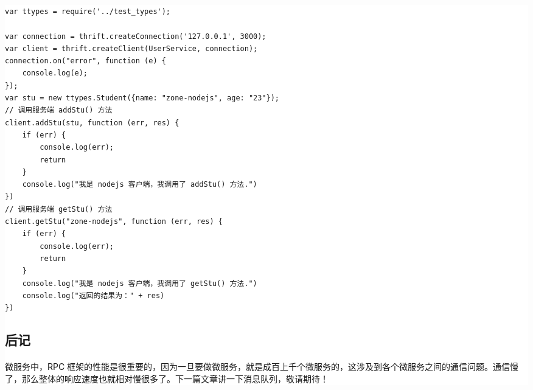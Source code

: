 ```
var ttypes = require('../test_types');

var connection = thrift.createConnection('127.0.0.1', 3000);
var client = thrift.createClient(UserService, connection);
connection.on("error", function (e) {
    console.log(e);
});
var stu = new ttypes.Student({name: "zone-nodejs", age: "23"});
// 调用服务端 addStu() 方法
client.addStu(stu, function (err, res) {
    if (err) {
        console.log(err);
        return
    }
    console.log("我是 nodejs 客户端，我调用了 addStu() 方法.")
})
// 调用服务端 getStu() 方法
client.getStu("zone-nodejs", function (err, res) {
    if (err) {
        console.log(err);
        return
    }
    console.log("我是 nodejs 客户端，我调用了 getStu() 方法.")
    console.log("返回的结果为：" + res)
})
```
## 后记
微服务中，RPC 框架的性能是很重要的，因为一旦要做微服务，就是成百上千个微服务的，这涉及到各个微服务之间的通信问题。通信慢了，那么整体的响应速度也就相对慢很多了。下一篇文章讲一下消息队列，敬请期待！

